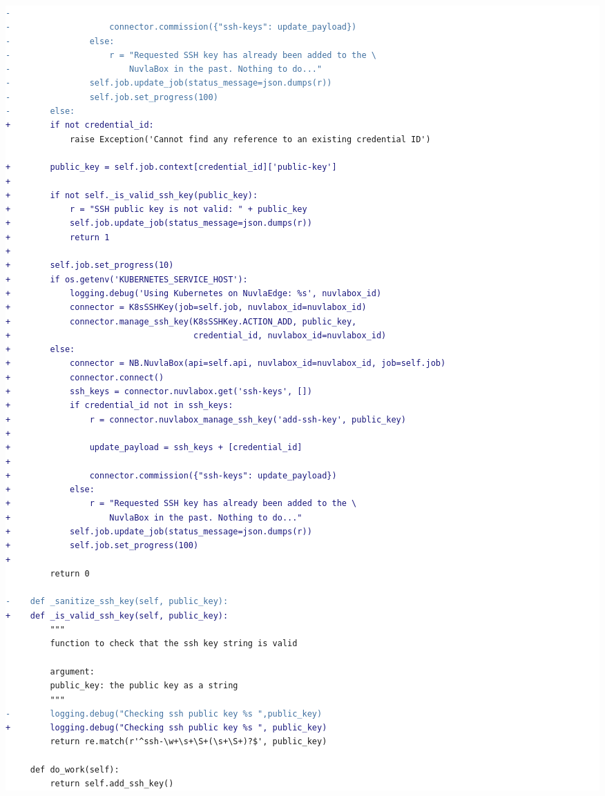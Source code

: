 ```diff
-
-                    connector.commission({"ssh-keys": update_payload})
-                else:
-                    r = "Requested SSH key has already been added to the \
-                        NuvlaBox in the past. Nothing to do..."
-                self.job.update_job(status_message=json.dumps(r))
-                self.job.set_progress(100)
-        else:
+        if not credential_id:
             raise Exception('Cannot find any reference to an existing credential ID')
 
+        public_key = self.job.context[credential_id]['public-key']
+
+        if not self._is_valid_ssh_key(public_key):
+            r = "SSH public key is not valid: " + public_key
+            self.job.update_job(status_message=json.dumps(r))
+            return 1
+
+        self.job.set_progress(10)
+        if os.getenv('KUBERNETES_SERVICE_HOST'):
+            logging.debug('Using Kubernetes on NuvlaEdge: %s', nuvlabox_id)
+            connector = K8sSSHKey(job=self.job, nuvlabox_id=nuvlabox_id)
+            connector.manage_ssh_key(K8sSSHKey.ACTION_ADD, public_key,
+                                     credential_id, nuvlabox_id=nuvlabox_id)
+        else:
+            connector = NB.NuvlaBox(api=self.api, nuvlabox_id=nuvlabox_id, job=self.job)
+            connector.connect()
+            ssh_keys = connector.nuvlabox.get('ssh-keys', [])
+            if credential_id not in ssh_keys:
+                r = connector.nuvlabox_manage_ssh_key('add-ssh-key', public_key)
+
+                update_payload = ssh_keys + [credential_id]
+
+                connector.commission({"ssh-keys": update_payload})
+            else:
+                r = "Requested SSH key has already been added to the \
+                    NuvlaBox in the past. Nothing to do..."
+            self.job.update_job(status_message=json.dumps(r))
+            self.job.set_progress(100)
+
         return 0
 
-    def _sanitize_ssh_key(self, public_key):
+    def _is_valid_ssh_key(self, public_key):
         """
         function to check that the ssh key string is valid
         
         argument:
         public_key: the public key as a string
         """
-        logging.debug("Checking ssh public key %s ",public_key)
+        logging.debug("Checking ssh public key %s ", public_key)
         return re.match(r'^ssh-\w+\s+\S+(\s+\S+)?$', public_key)
 
     def do_work(self):
         return self.add_ssh_key()
```
